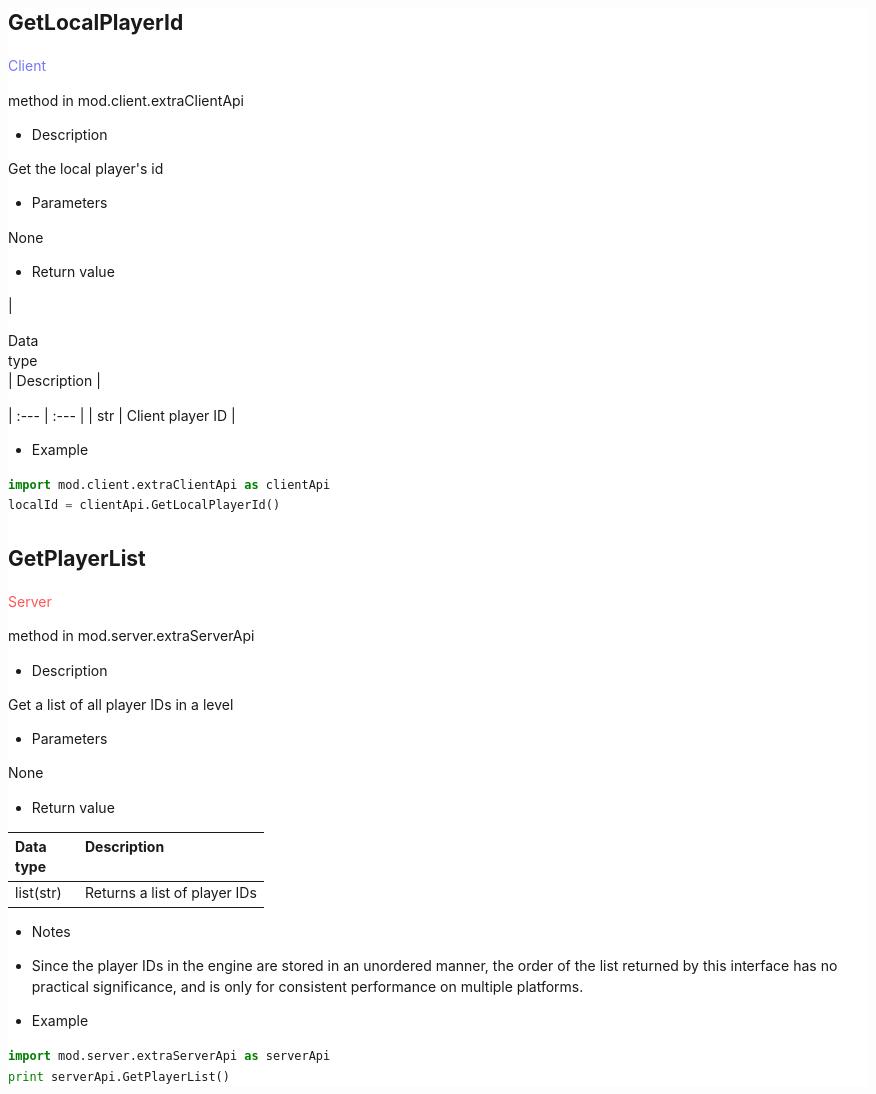 ## GetLocalPlayerId 

<span style="display:inline;color:#7575f9">Client</span> 

method in mod.client.extraClientApi 

- Description 

Get the local player's id 

- Parameters 

None 

- Return value 

| <div style="width: 4em">Data type</div> | Description |

| :--- | :--- | 
| str | Client player ID | 

- Example 

```python 
import mod.client.extraClientApi as clientApi 
localId = clientApi.GetLocalPlayerId() 
``` 

## GetPlayerList 

<span style="display:inline;color:#ff5555">Server</span> 

method in mod.server.extraServerApi 

- Description 

Get a list of all player IDs in a level 

- Parameters 

None 

- Return value 

| <div style="width: 4em">Data type</div> | Description | 
| :--- | :--- | 
| list(str) | Returns a list of player IDs | 

- Notes 
- Since the player IDs in the engine are stored in an unordered manner, the order of the list returned by this interface has no practical significance, and is only for consistent performance on multiple platforms. 

- Example 

```python 
import mod.server.extraServerApi as serverApi 
print serverApi.GetPlayerList() 
``` 
